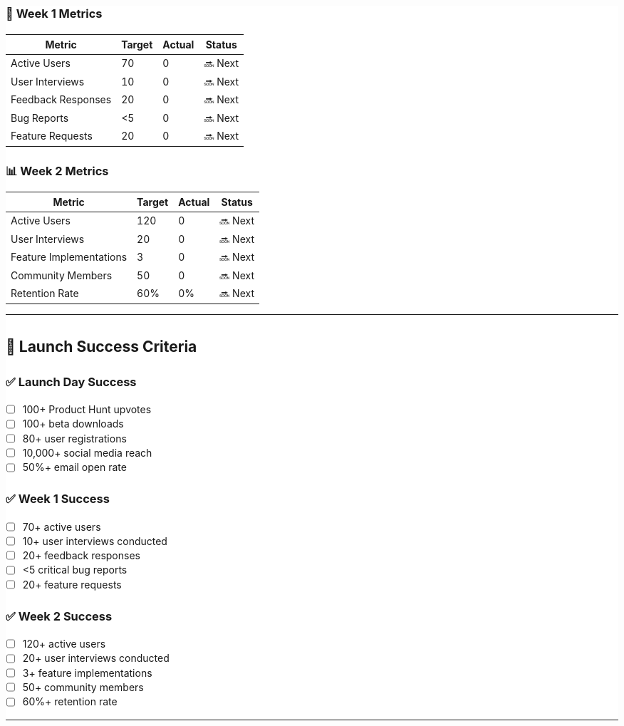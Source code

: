 ### 🎯 **Week 1 Metrics**
| Metric | Target | Actual | Status |
|--------|--------|--------|--------|
| Active Users | 70 | 0 | 🔜 Next |
| User Interviews | 10 | 0 | 🔜 Next |
| Feedback Responses | 20 | 0 | 🔜 Next |
| Bug Reports | <5 | 0 | 🔜 Next |
| Feature Requests | 20 | 0 | 🔜 Next |

### 📊 **Week 2 Metrics**
| Metric | Target | Actual | Status |
|--------|--------|--------|--------|
| Active Users | 120 | 0 | 🔜 Next |
| User Interviews | 20 | 0 | 🔜 Next |
| Feature Implementations | 3 | 0 | 🔜 Next |
| Community Members | 50 | 0 | 🔜 Next |
| Retention Rate | 60% | 0% | 🔜 Next |

---

## 🎯 **Launch Success Criteria**

### ✅ **Launch Day Success**
- [ ] 100+ Product Hunt upvotes
- [ ] 100+ beta downloads
- [ ] 80+ user registrations
- [ ] 10,000+ social media reach
- [ ] 50%+ email open rate

### ✅ **Week 1 Success**
- [ ] 70+ active users
- [ ] 10+ user interviews conducted
- [ ] 20+ feedback responses
- [ ] <5 critical bug reports
- [ ] 20+ feature requests

### ✅ **Week 2 Success**
- [ ] 120+ active users
- [ ] 20+ user interviews conducted
- [ ] 3+ feature implementations
- [ ] 50+ community members
- [ ] 60%+ retention rate

---